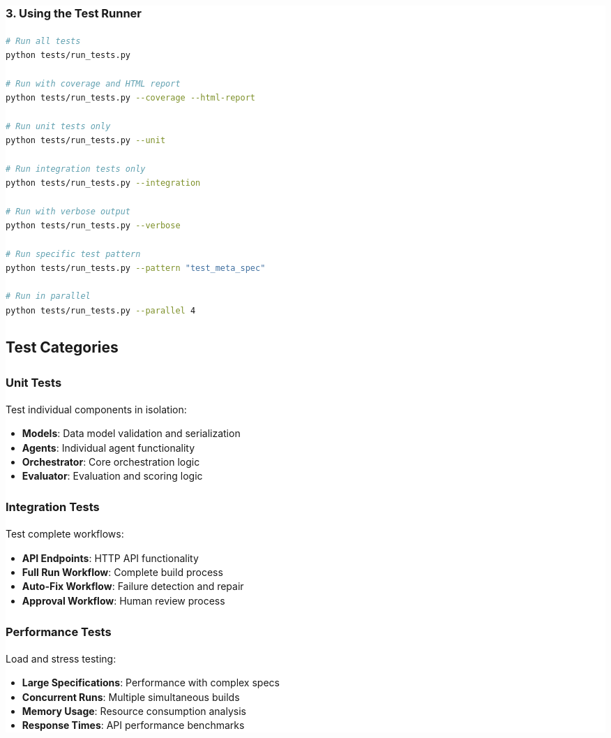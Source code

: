 ```bash
```

### 3. Using the Test Runner

```bash
# Run all tests
python tests/run_tests.py

# Run with coverage and HTML report
python tests/run_tests.py --coverage --html-report

# Run unit tests only
python tests/run_tests.py --unit

# Run integration tests only
python tests/run_tests.py --integration

# Run with verbose output
python tests/run_tests.py --verbose

# Run specific test pattern
python tests/run_tests.py --pattern "test_meta_spec"

# Run in parallel
python tests/run_tests.py --parallel 4
```

## Test Categories

### Unit Tests

Test individual components in isolation:

- **Models**: Data model validation and serialization
- **Agents**: Individual agent functionality
- **Orchestrator**: Core orchestration logic
- **Evaluator**: Evaluation and scoring logic

### Integration Tests

Test complete workflows:

- **API Endpoints**: HTTP API functionality
- **Full Run Workflow**: Complete build process
- **Auto-Fix Workflow**: Failure detection and repair
- **Approval Workflow**: Human review process

### Performance Tests

Load and stress testing:

- **Large Specifications**: Performance with complex specs
- **Concurrent Runs**: Multiple simultaneous builds
- **Memory Usage**: Resource consumption analysis
- **Response Times**: API performance benchmarks
